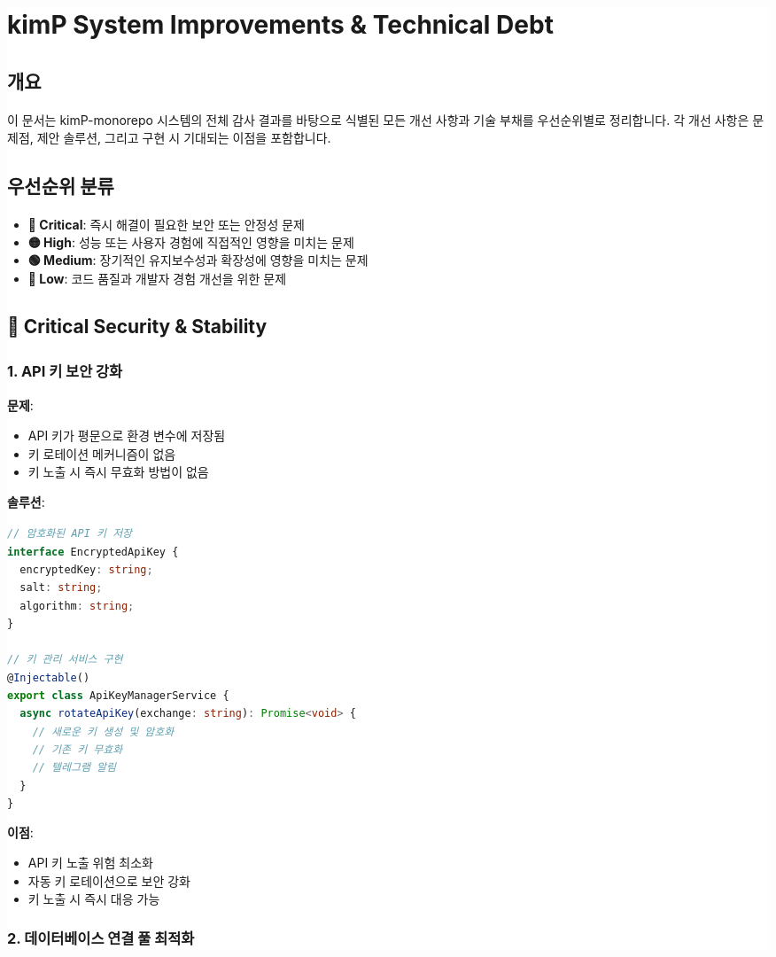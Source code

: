 # kimP System Improvements & Technical Debt

## 개요

이 문서는 kimP-monorepo 시스템의 전체 감사 결과를 바탕으로 식별된 모든 개선 사항과 기술 부채를 우선순위별로 정리합니다. 각 개선 사항은 문제점, 제안 솔루션, 그리고 구현 시 기대되는 이점을 포함합니다.

## 우선순위 분류

- **🔴 Critical**: 즉시 해결이 필요한 보안 또는 안정성 문제
- **🟡 High**: 성능 또는 사용자 경험에 직접적인 영향을 미치는 문제
- **🟢 Medium**: 장기적인 유지보수성과 확장성에 영향을 미치는 문제
- **🔵 Low**: 코드 품질과 개발자 경험 개선을 위한 문제

## 🔴 Critical Security & Stability

### 1. API 키 보안 강화

**문제**: 
- API 키가 평문으로 환경 변수에 저장됨
- 키 로테이션 메커니즘이 없음
- 키 노출 시 즉시 무효화 방법이 없음

**솔루션**:
```typescript
// 암호화된 API 키 저장
interface EncryptedApiKey {
  encryptedKey: string;
  salt: string;
  algorithm: string;
}

// 키 관리 서비스 구현
@Injectable()
export class ApiKeyManagerService {
  async rotateApiKey(exchange: string): Promise<void> {
    // 새로운 키 생성 및 암호화
    // 기존 키 무효화
    // 텔레그램 알림
  }
}
```

**이점**: 
- API 키 노출 위험 최소화
- 자동 키 로테이션으로 보안 강화
- 키 노출 시 즉시 대응 가능

### 2. 데이터베이스 연결 풀 최적화
